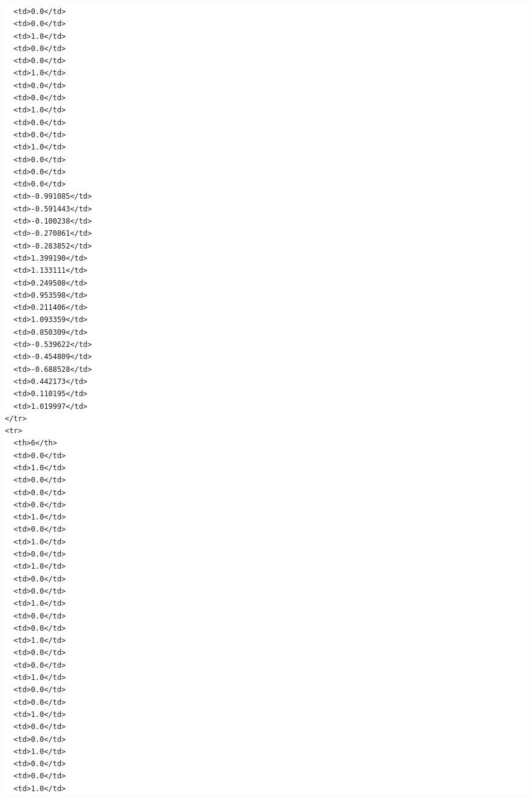       <td>0.0</td>
      <td>0.0</td>
      <td>1.0</td>
      <td>0.0</td>
      <td>0.0</td>
      <td>1.0</td>
      <td>0.0</td>
      <td>0.0</td>
      <td>1.0</td>
      <td>0.0</td>
      <td>0.0</td>
      <td>1.0</td>
      <td>0.0</td>
      <td>0.0</td>
      <td>0.0</td>
      <td>-0.991085</td>
      <td>-0.591443</td>
      <td>-0.100238</td>
      <td>-0.270861</td>
      <td>-0.283852</td>
      <td>1.399190</td>
      <td>1.133111</td>
      <td>0.249508</td>
      <td>0.953598</td>
      <td>0.211406</td>
      <td>1.093359</td>
      <td>0.850309</td>
      <td>-0.539622</td>
      <td>-0.454809</td>
      <td>-0.688528</td>
      <td>0.442173</td>
      <td>0.110195</td>
      <td>1.019997</td>
    </tr>
    <tr>
      <th>6</th>
      <td>0.0</td>
      <td>1.0</td>
      <td>0.0</td>
      <td>0.0</td>
      <td>0.0</td>
      <td>1.0</td>
      <td>0.0</td>
      <td>1.0</td>
      <td>0.0</td>
      <td>1.0</td>
      <td>0.0</td>
      <td>0.0</td>
      <td>1.0</td>
      <td>0.0</td>
      <td>0.0</td>
      <td>1.0</td>
      <td>0.0</td>
      <td>0.0</td>
      <td>1.0</td>
      <td>0.0</td>
      <td>0.0</td>
      <td>1.0</td>
      <td>0.0</td>
      <td>0.0</td>
      <td>1.0</td>
      <td>0.0</td>
      <td>0.0</td>
      <td>1.0</td>